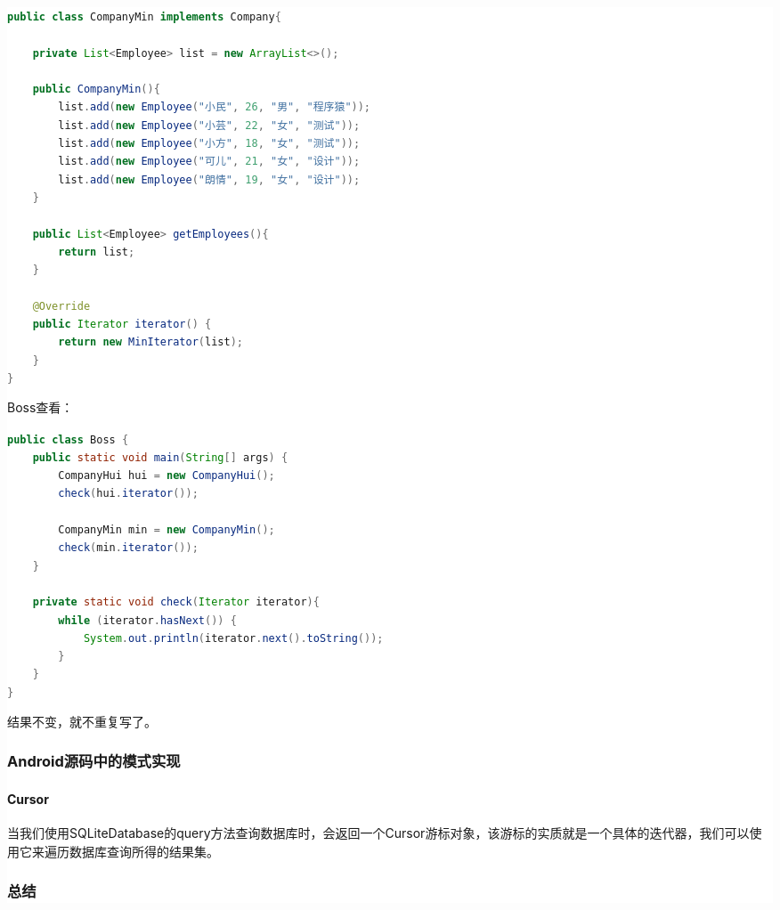 ```java
public class CompanyMin implements Company{

    private List<Employee> list = new ArrayList<>();

    public CompanyMin(){
        list.add(new Employee("小民", 26, "男", "程序猿"));
        list.add(new Employee("小芸", 22, "女", "测试"));
        list.add(new Employee("小方", 18, "女", "测试"));
        list.add(new Employee("可儿", 21, "女", "设计"));
        list.add(new Employee("朗情", 19, "女", "设计"));
    }

    public List<Employee> getEmployees(){
        return list;
    }

    @Override
    public Iterator iterator() {
        return new MinIterator(list);
    }
}
```

Boss查看：

```java
public class Boss {
    public static void main(String[] args) {
        CompanyHui hui = new CompanyHui();
        check(hui.iterator());

        CompanyMin min = new CompanyMin();
        check(min.iterator());
    }

    private static void check(Iterator iterator){
        while (iterator.hasNext()) {
            System.out.println(iterator.next().toString());
        }
    }
}
```

结果不变，就不重复写了。

### Android源码中的模式实现
#### Cursor

当我们使用SQLiteDatabase的query方法查询数据库时，会返回一个Cursor游标对象，该游标的实质就是一个具体的迭代器，我们可以使用它来遍历数据库查询所得的结果集。

### 总结
